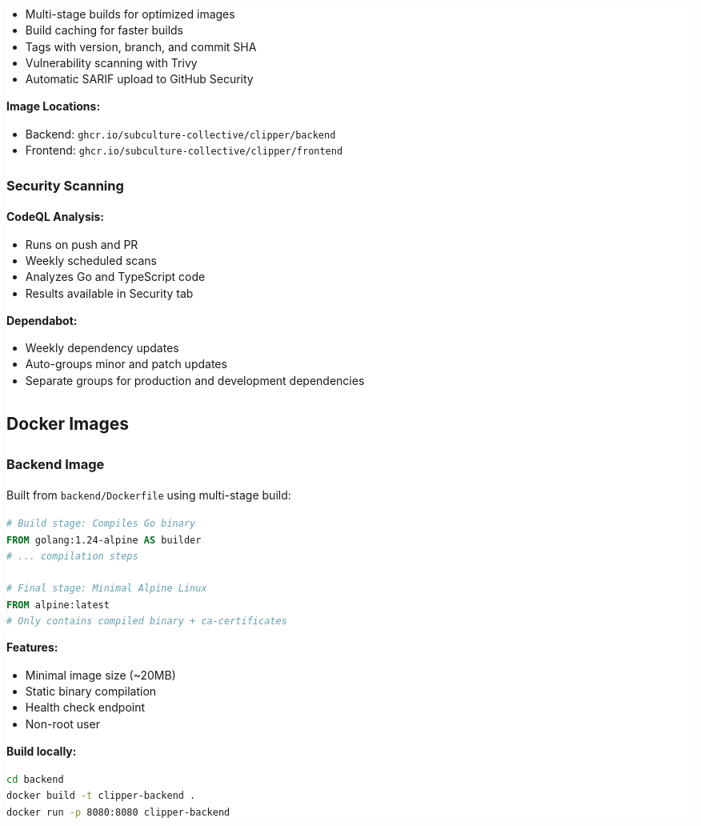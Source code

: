 -   Multi-stage builds for optimized images
-   Build caching for faster builds
-   Tags with version, branch, and commit SHA
-   Vulnerability scanning with Trivy
-   Automatic SARIF upload to GitHub Security

**Image Locations:**

-   Backend: `ghcr.io/subculture-collective/clipper/backend`
-   Frontend: `ghcr.io/subculture-collective/clipper/frontend`

### Security Scanning

**CodeQL Analysis:**

-   Runs on push and PR
-   Weekly scheduled scans
-   Analyzes Go and TypeScript code
-   Results available in Security tab

**Dependabot:**

-   Weekly dependency updates
-   Auto-groups minor and patch updates
-   Separate groups for production and development dependencies

## Docker Images

### Backend Image

Built from `backend/Dockerfile` using multi-stage build:

```dockerfile
# Build stage: Compiles Go binary
FROM golang:1.24-alpine AS builder
# ... compilation steps

# Final stage: Minimal Alpine Linux
FROM alpine:latest
# Only contains compiled binary + ca-certificates
```

**Features:**

-   Minimal image size (~20MB)
-   Static binary compilation
-   Health check endpoint
-   Non-root user

**Build locally:**

```bash
cd backend
docker build -t clipper-backend .
docker run -p 8080:8080 clipper-backend
```
